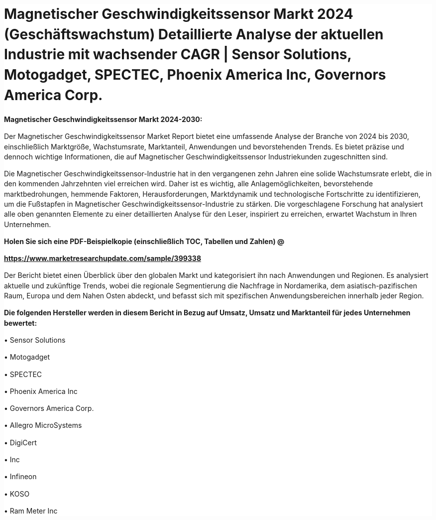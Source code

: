 # Magnetischer Geschwindigkeitssensor Markt 2024 (Geschäftswachstum) Detaillierte Analyse der aktuellen Industrie mit wachsender CAGR | Sensor Solutions, Motogadget, SPECTEC, Phoenix America Inc, Governors America Corp.

<strong>Magnetischer Geschwindigkeitssensor Markt 2024-2030:</strong>

Der Magnetischer Geschwindigkeitssensor Market Report bietet eine umfassende Analyse der Branche von 2024 bis 2030, einschließlich Marktgröße, Wachstumsrate, Marktanteil, Anwendungen und bevorstehenden Trends. Es bietet präzise und dennoch wichtige Informationen, die auf Magnetischer Geschwindigkeitssensor Industriekunden zugeschnitten sind.

Die Magnetischer Geschwindigkeitssensor-Industrie hat in den vergangenen zehn Jahren eine solide Wachstumsrate erlebt, die in den kommenden Jahrzehnten viel erreichen wird. Daher ist es wichtig, alle Anlagemöglichkeiten, bevorstehende marktbedrohungen, hemmende Faktoren, Herausforderungen, Marktdynamik und technologische Fortschritte zu identifizieren, um die Fußstapfen in Magnetischer Geschwindigkeitssensor-Industrie zu stärken. Die vorgeschlagene Forschung hat analysiert alle oben genannten Elemente zu einer detaillierten Analyse für den Leser, inspiriert zu erreichen, erwartet Wachstum in Ihren Unternehmen.



<strong>Holen Sie sich eine PDF-Beispielkopie (einschließlich TOC, Tabellen und Zahlen) @
</strong>

<strong><a href=https://www.marketresearchupdate.com/sample/399338>

<strong>https://www.marketresearchupdate.com/sample/399338</u></font></a></strong></strong>

Der Bericht bietet einen Überblick über den globalen Markt und kategorisiert ihn nach Anwendungen und Regionen. Es analysiert aktuelle und zukünftige Trends, wobei die regionale Segmentierung die Nachfrage in Nordamerika, dem asiatisch-pazifischen Raum, Europa und dem Nahen Osten abdeckt, und befasst sich mit spezifischen Anwendungsbereichen innerhalb jeder Region.



<strong>Die folgenden Hersteller werden in diesem Bericht in Bezug auf Umsatz, Umsatz und Marktanteil für jedes Unternehmen bewertet:</strong>

• Sensor Solutions

• Motogadget

• SPECTEC

• Phoenix America Inc

• Governors America Corp.

• Allegro MicroSystems

• DigiCert

• Inc

• Infineon

• KOSO

• Ram Meter Inc
